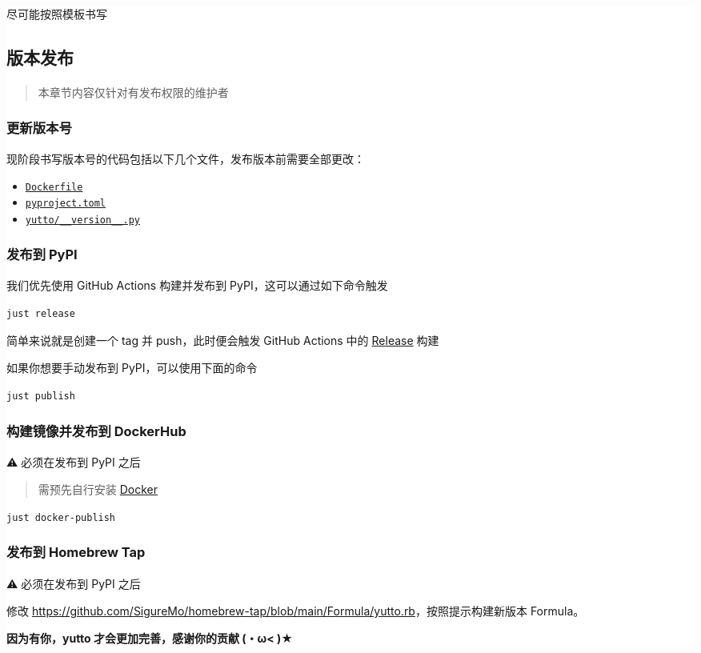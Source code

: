 尽可能按照模板书写

## 版本发布

> 本章节内容仅针对有发布权限的维护者

### 更新版本号

现阶段书写版本号的代码包括以下几个文件，发布版本前需要全部更改：

-  [`Dockerfile`](./Dockerfile)
-  [`pyproject.toml`](./pyproject.toml)
-  [`yutto/__version__.py`](./src/yutto/__version__.py)

### 发布到 PyPI

我们优先使用 GitHub Actions 构建并发布到 PyPI，这可以通过如下命令触发

```bash
just release
```

简单来说就是创建一个 tag 并 push，此时便会触发 GitHub Actions 中的 [Release](.github/workflows/release.yml) 构建

如果你想要手动发布到 PyPI，可以使用下面的命令

```bash
just publish
```

### 构建镜像并发布到 DockerHub

⚠️ 必须在发布到 PyPI 之后

> 需预先自行安装 [Docker](https://docs.docker.com/get-docker/)

```bash
just docker-publish
```

### 发布到 Homebrew Tap

⚠️ 必须在发布到 PyPI 之后

修改 <https://github.com/SigureMo/homebrew-tap/blob/main/Formula/yutto.rb>，按照提示构建新版本 Formula。

**因为有你，yutto 才会更加完善，感谢你的贡献 (・ω< )★**
